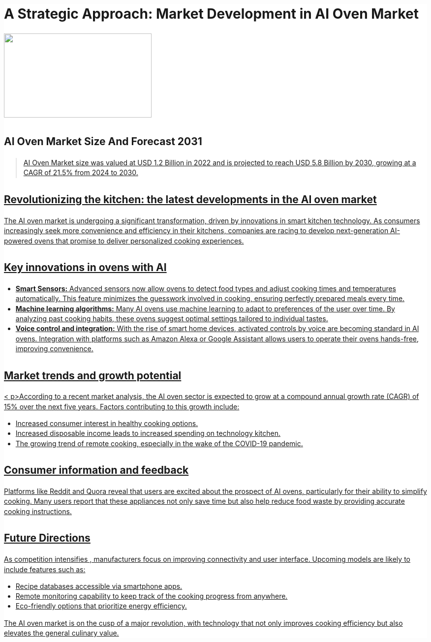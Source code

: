 <h1>A Strategic Approach: Market Development in AI Oven Market</h1><img src="https://ffe5etoiles.com/wp-content/uploads/2025/01/MST7-300x171.png" alt="" width="300" height="171" class="aligncenter size-medium wp-image-105565" /><h2>AI Oven Market Size And Forecast 2031</h2><blockquote><p><p><a href="https://www.verifiedmarketreports.com/download-sample/?rid=864120&utm_source=Github&utm_medium=379" target="_blank">AI Oven Market size was valued at USD 1.2 Billion in 2022 and is projected to reach USD 5.8 Billion by 2030, growing at a CAGR of 21.5% from 2024 to 2030.</strong></span></p></p></blockquote><h2>Revolutionizing the kitchen: the latest developments in the AI ​​oven market</h2><p>The AI ​​oven market is undergoing a significant transformation, driven by innovations in smart kitchen technology. As consumers increasingly seek more convenience and efficiency in their kitchens, companies are racing to develop next-generation AI-powered ovens that promise to deliver personalized cooking experiences.</p><h2>Key innovations in ovens with AI</h2><ul> <li><strong>Smart Sensors:</strong> Advanced sensors now allow ovens to detect food types and adjust cooking times and temperatures automatically. This feature minimizes the guesswork involved in cooking, ensuring perfectly prepared meals every time.</li><li><strong>Machine learning algorithms:</strong> Many AI ovens use machine learning to adapt to preferences of the user over time. By analyzing past cooking habits, these ovens suggest optimal settings tailored to individual tastes.</li><li><strong>Voice control and integration:</strong> With the rise of smart home devices, activated controls by voice are becoming standard in AI ovens. Integration with platforms such as Amazon Alexa or Google Assistant allows users to operate their ovens hands-free, improving convenience.</li></ul><h2>Market trends and growth potential</h2>< p>According to a recent market analysis, the AI ​​oven sector is expected to grow at a compound annual growth rate (CAGR) of 15% over the next five years. Factors contributing to this growth include:</p><ul><li>Increased consumer interest in healthy cooking options.</li><li>Increased disposable income leads to increased spending on technology kitchen. </li><li> The growing trend of remote cooking, especially in the wake of the COVID-19 pandemic. </li></ul><h2>Consumer information and feedback</h2> <p>Platforms like Reddit and Quora reveal that users are excited about the prospect of AI ovens, particularly for their ability to simplify cooking. Many users report that these appliances not only save time but also help reduce food waste by providing accurate cooking instructions.</p><h2>Future Directions</h2><p>As competition intensifies , manufacturers focus on improving connectivity and user interface. Upcoming models are likely to include features such as:</p><ul><li>Recipe databases accessible via smartphone apps.</li><li>Remote monitoring capability to keep track of the cooking progress from anywhere.</li> <li>Eco-friendly options that prioritize energy efficiency.</li></ul><p>The AI ​​oven market is on the cusp of a major revolution, with technology that not only improves cooking efficiency but also elevates the general culinary value.